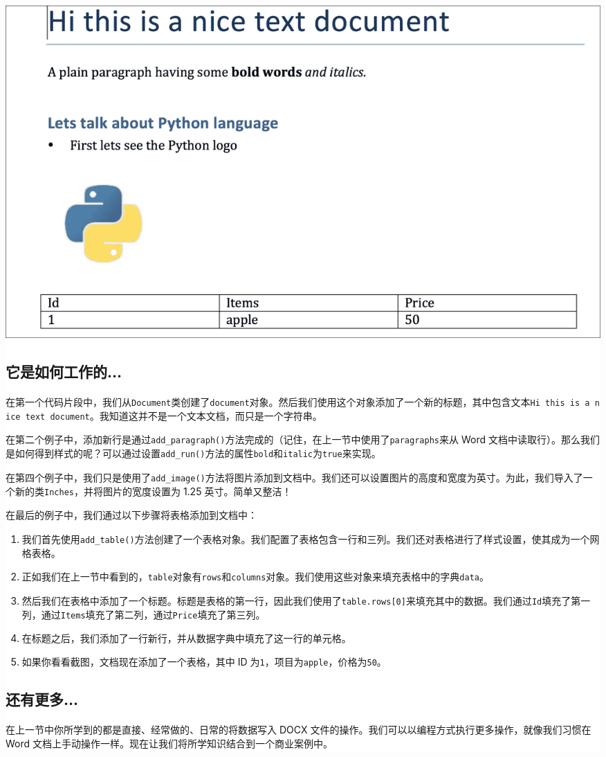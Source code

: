 ![如何做到这一点...](img/image_04_022.jpg)

## 它是如何工作的...

在第一个代码片段中，我们从`Document`类创建了`document`对象。然后我们使用这个对象添加了一个新的标题，其中包含文本`Hi this is a nice text document`。我知道这并不是一个文本文档，而只是一个字符串。

在第二个例子中，添加新行是通过`add_paragraph()`方法完成的（记住，在上一节中使用了`paragraphs`来从 Word 文档中读取行）。那么我们是如何得到样式的呢？可以通过设置`add_run()`方法的属性`bold`和`italic`为`true`来实现。

在第四个例子中，我们只是使用了`add_image()`方法将图片添加到文档中。我们还可以设置图片的高度和宽度为英寸。为此，我们导入了一个新的类`Inches`，并将图片的宽度设置为 1.25 英寸。简单又整洁！

在最后的例子中，我们通过以下步骤将表格添加到文档中：

1.  我们首先使用`add_table()`方法创建了一个表格对象。我们配置了表格包含一行和三列。我们还对表格进行了样式设置，使其成为一个网格表格。

1.  正如我们在上一节中看到的，`table`对象有`rows`和`columns`对象。我们使用这些对象来填充表格中的字典`data`。

1.  然后我们在表格中添加了一个标题。标题是表格的第一行，因此我们使用了`table.rows[0]`来填充其中的数据。我们通过`Id`填充了第一列，通过`Items`填充了第二列，通过`Price`填充了第三列。

1.  在标题之后，我们添加了一行新行，并从数据字典中填充了这一行的单元格。

1.  如果你看看截图，文档现在添加了一个表格，其中 ID 为`1`，项目为`apple`，价格为`50`。

## 还有更多...

在上一节中你所学到的都是直接、经常做的、日常的将数据写入 DOCX 文件的操作。我们可以以编程方式执行更多操作，就像我们习惯在 Word 文档上手动操作一样。现在让我们将所学知识结合到一个商业案例中。
